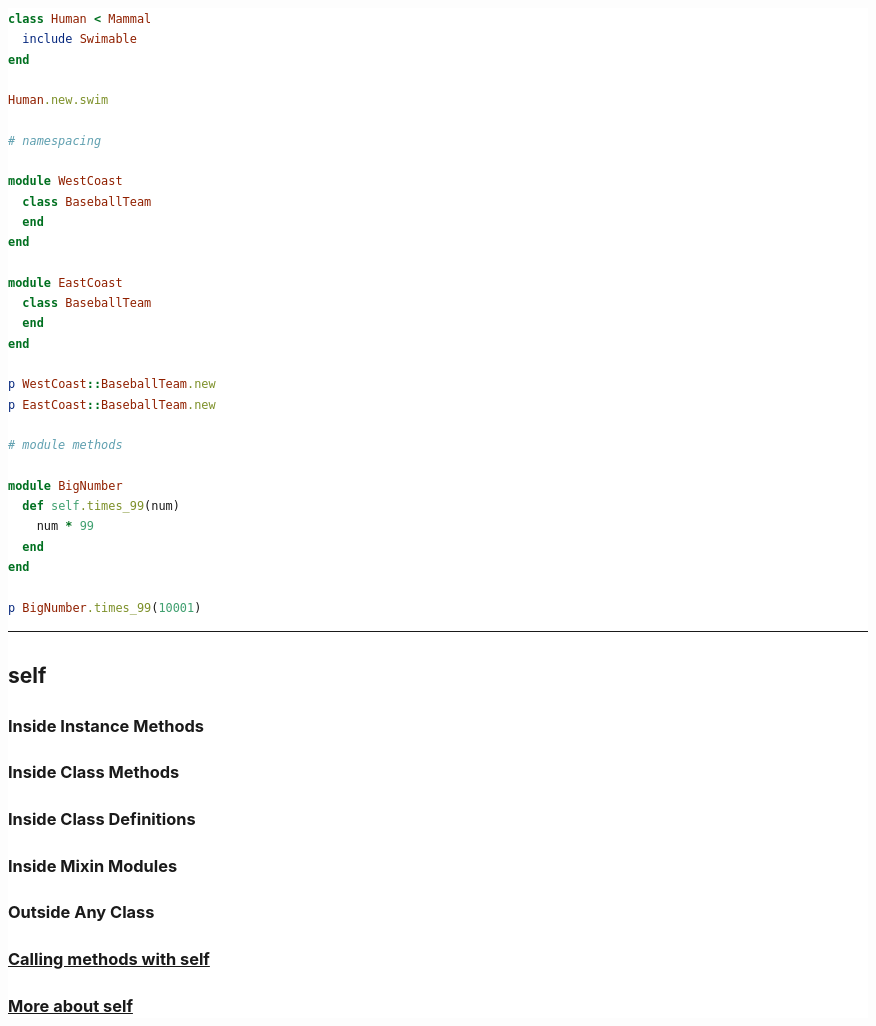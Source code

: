 ```ruby
class Human < Mammal
  include Swimable
end

Human.new.swim

# namespacing

module WestCoast
  class BaseballTeam
  end
end

module EastCoast
  class BaseballTeam
  end
end

p WestCoast::BaseballTeam.new 
p EastCoast::BaseballTeam.new

# module methods

module BigNumber
  def self.times_99(num)
    num * 99
  end
end

p BigNumber.times_99(10001)
```

---

## self

### Inside Instance Methods

### Inside Class Methods

### Inside Class Definitions

### Inside Mixin Modules

### Outside Any Class

### [Calling methods with self](#calling-methods-with-self)

### [More about self](#more-about-self)
